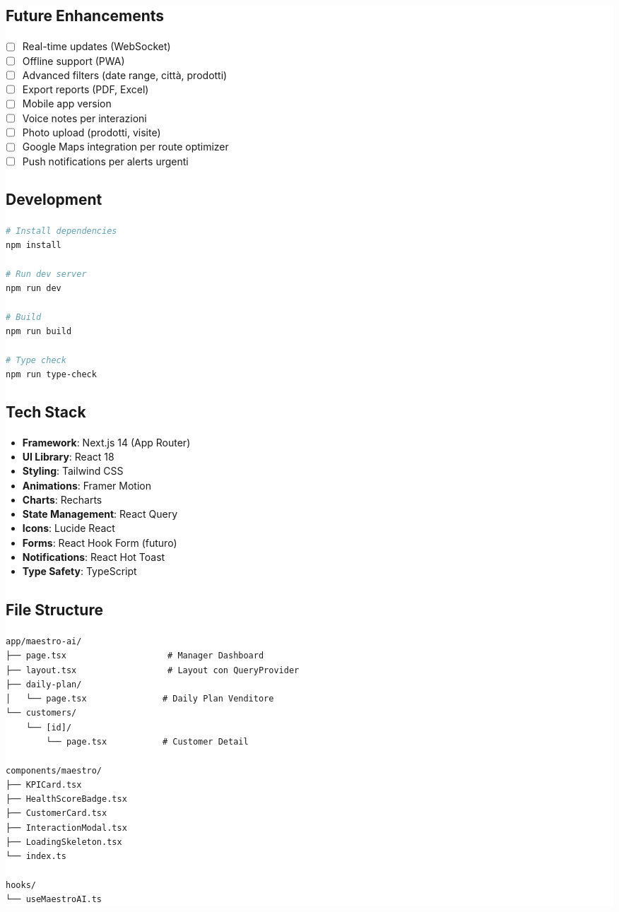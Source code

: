 ## Future Enhancements

- [ ] Real-time updates (WebSocket)
- [ ] Offline support (PWA)
- [ ] Advanced filters (date range, città, prodotti)
- [ ] Export reports (PDF, Excel)
- [ ] Mobile app version
- [ ] Voice notes per interazioni
- [ ] Photo upload (prodotti, visite)
- [ ] Google Maps integration per route optimizer
- [ ] Push notifications per alerts urgenti

## Development

```bash
# Install dependencies
npm install

# Run dev server
npm run dev

# Build
npm run build

# Type check
npm run type-check
```

## Tech Stack

- **Framework**: Next.js 14 (App Router)
- **UI Library**: React 18
- **Styling**: Tailwind CSS
- **Animations**: Framer Motion
- **Charts**: Recharts
- **State Management**: React Query
- **Icons**: Lucide React
- **Forms**: React Hook Form (futuro)
- **Notifications**: React Hot Toast
- **Type Safety**: TypeScript

## File Structure

```
app/maestro-ai/
├── page.tsx                    # Manager Dashboard
├── layout.tsx                  # Layout con QueryProvider
├── daily-plan/
│   └── page.tsx               # Daily Plan Venditore
└── customers/
    └── [id]/
        └── page.tsx           # Customer Detail

components/maestro/
├── KPICard.tsx
├── HealthScoreBadge.tsx
├── CustomerCard.tsx
├── InteractionModal.tsx
├── LoadingSkeleton.tsx
└── index.ts

hooks/
└── useMaestroAI.ts
```
